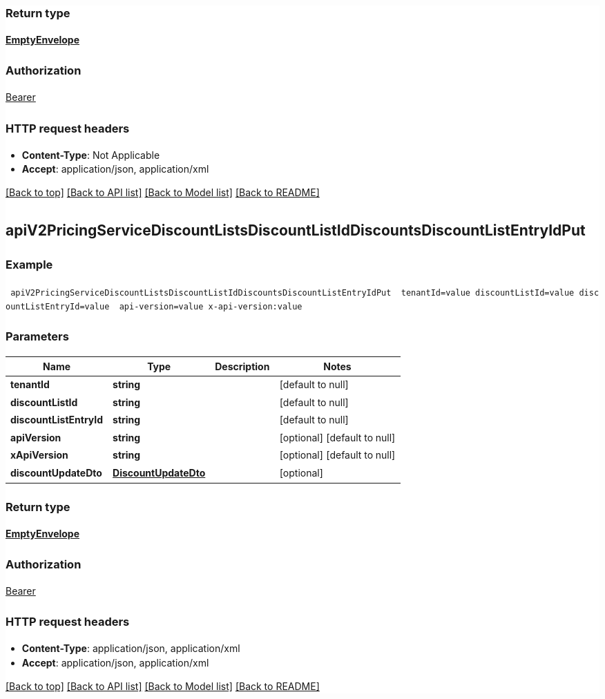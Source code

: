 ### Return type

[**EmptyEnvelope**](EmptyEnvelope.md)

### Authorization

[Bearer](../README.md#Bearer)

### HTTP request headers

- **Content-Type**: Not Applicable
- **Accept**: application/json, application/xml

[[Back to top]](#) [[Back to API list]](../README.md#documentation-for-api-endpoints) [[Back to Model list]](../README.md#documentation-for-models) [[Back to README]](../README.md)


## apiV2PricingServiceDiscountListsDiscountListIdDiscountsDiscountListEntryIdPut



### Example

```bash
 apiV2PricingServiceDiscountListsDiscountListIdDiscountsDiscountListEntryIdPut  tenantId=value discountListId=value discountListEntryId=value  api-version=value x-api-version:value
```

### Parameters


Name | Type | Description  | Notes
------------- | ------------- | ------------- | -------------
 **tenantId** | **string** |  | [default to null]
 **discountListId** | **string** |  | [default to null]
 **discountListEntryId** | **string** |  | [default to null]
 **apiVersion** | **string** |  | [optional] [default to null]
 **xApiVersion** | **string** |  | [optional] [default to null]
 **discountUpdateDto** | [**DiscountUpdateDto**](DiscountUpdateDto.md) |  | [optional]

### Return type

[**EmptyEnvelope**](EmptyEnvelope.md)

### Authorization

[Bearer](../README.md#Bearer)

### HTTP request headers

- **Content-Type**: application/json, application/xml
- **Accept**: application/json, application/xml

[[Back to top]](#) [[Back to API list]](../README.md#documentation-for-api-endpoints) [[Back to Model list]](../README.md#documentation-for-models) [[Back to README]](../README.md)
